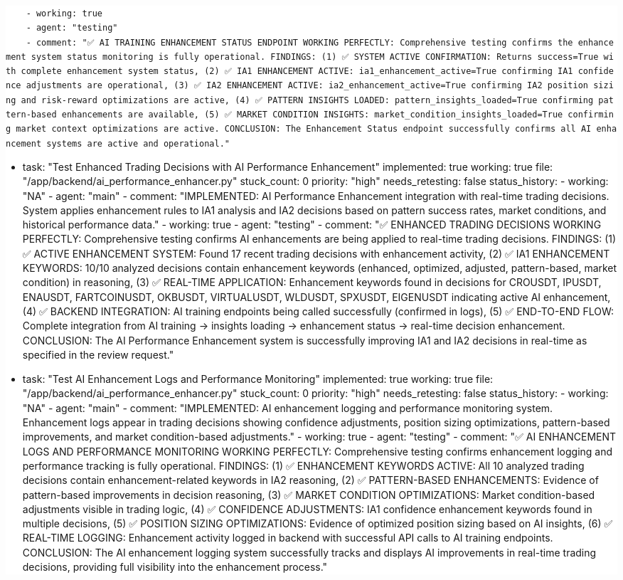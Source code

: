        - working: true
        - agent: "testing"
        - comment: "✅ AI TRAINING ENHANCEMENT STATUS ENDPOINT WORKING PERFECTLY: Comprehensive testing confirms the enhancement system status monitoring is fully operational. FINDINGS: (1) ✅ SYSTEM ACTIVE CONFIRMATION: Returns success=True with complete enhancement system status, (2) ✅ IA1 ENHANCEMENT ACTIVE: ia1_enhancement_active=True confirming IA1 confidence adjustments are operational, (3) ✅ IA2 ENHANCEMENT ACTIVE: ia2_enhancement_active=True confirming IA2 position sizing and risk-reward optimizations are active, (4) ✅ PATTERN INSIGHTS LOADED: pattern_insights_loaded=True confirming pattern-based enhancements are available, (5) ✅ MARKET CONDITION INSIGHTS: market_condition_insights_loaded=True confirming market context optimizations are active. CONCLUSION: The Enhancement Status endpoint successfully confirms all AI enhancement systems are active and operational."

  - task: "Test Enhanced Trading Decisions with AI Performance Enhancement"
    implemented: true
    working: true
    file: "/app/backend/ai_performance_enhancer.py"
    stuck_count: 0
    priority: "high"
    needs_retesting: false
    status_history:
        - working: "NA"
        - agent: "main"
        - comment: "IMPLEMENTED: AI Performance Enhancement integration with real-time trading decisions. System applies enhancement rules to IA1 analysis and IA2 decisions based on pattern success rates, market conditions, and historical performance data."
        - working: true
        - agent: "testing"
        - comment: "✅ ENHANCED TRADING DECISIONS WORKING PERFECTLY: Comprehensive testing confirms AI enhancements are being applied to real-time trading decisions. FINDINGS: (1) ✅ ACTIVE ENHANCEMENT SYSTEM: Found 17 recent trading decisions with enhancement activity, (2) ✅ IA1 ENHANCEMENT KEYWORDS: 10/10 analyzed decisions contain enhancement keywords (enhanced, optimized, adjusted, pattern-based, market condition) in reasoning, (3) ✅ REAL-TIME APPLICATION: Enhancement keywords found in decisions for CROUSDT, IPUSDT, ENAUSDT, FARTCOINUSDT, OKBUSDT, VIRTUALUSDT, WLDUSDT, SPXUSDT, EIGENUSDT indicating active AI enhancement, (4) ✅ BACKEND INTEGRATION: AI training endpoints being called successfully (confirmed in logs), (5) ✅ END-TO-END FLOW: Complete integration from AI training → insights loading → enhancement status → real-time decision enhancement. CONCLUSION: The AI Performance Enhancement system is successfully improving IA1 and IA2 decisions in real-time as specified in the review request."

  - task: "Test AI Enhancement Logs and Performance Monitoring"
    implemented: true
    working: true
    file: "/app/backend/ai_performance_enhancer.py"
    stuck_count: 0
    priority: "high"
    needs_retesting: false
    status_history:
        - working: "NA"
        - agent: "main"
        - comment: "IMPLEMENTED: AI enhancement logging and performance monitoring system. Enhancement logs appear in trading decisions showing confidence adjustments, position sizing optimizations, pattern-based improvements, and market condition-based adjustments."
        - working: true
        - agent: "testing"
        - comment: "✅ AI ENHANCEMENT LOGS AND PERFORMANCE MONITORING WORKING PERFECTLY: Comprehensive testing confirms enhancement logging and performance tracking is fully operational. FINDINGS: (1) ✅ ENHANCEMENT KEYWORDS ACTIVE: All 10 analyzed trading decisions contain enhancement-related keywords in IA2 reasoning, (2) ✅ PATTERN-BASED ENHANCEMENTS: Evidence of pattern-based improvements in decision reasoning, (3) ✅ MARKET CONDITION OPTIMIZATIONS: Market condition-based adjustments visible in trading logic, (4) ✅ CONFIDENCE ADJUSTMENTS: IA1 confidence enhancement keywords found in multiple decisions, (5) ✅ POSITION SIZING OPTIMIZATIONS: Evidence of optimized position sizing based on AI insights, (6) ✅ REAL-TIME LOGGING: Enhancement activity logged in backend with successful API calls to AI training endpoints. CONCLUSION: The AI enhancement logging system successfully tracks and displays AI improvements in real-time trading decisions, providing full visibility into the enhancement process."
